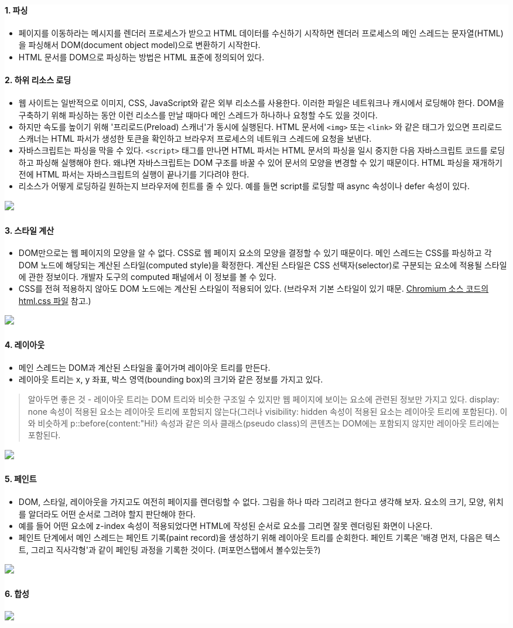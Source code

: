 #### 1. 파싱

* 페이지를 이동하라는 메시지를 렌더러 프로세스가 받으고 HTML 데이터를 수신하기 시작하면 렌더러 프로세스의 메인 스레드는 문자열\(HTML\)을 파싱해서 DOM\(document object model\)으로 변환하기 시작한다.
* HTML 문서를 DOM으로 파싱하는 방법은 HTML 표준에 정의되어 있다.

#### 2. 하위 리소스 로딩

* 웹 사이트는 일반적으로 이미지, CSS, JavaScript와 같은 외부 리소스를 사용한다. 이러한 파일은 네트워크나 캐시에서 로딩해야 한다. DOM을 구축하기 위해 파싱하는 동안 이런 리소스를 만날 때마다 메인 스레드가 하나하나 요청할 수도 있을 것이다. 
* 하지만 속도를 높이기 위해 '프리로드\(Preload\) 스캐너'가 동시에 실행된다. HTML 문서에 `<img>` 또는 `<link>` 와 같은 태그가 있으면 프리로드 스캐너는 HTML 파서가 생성한 토큰을 확인하고 브라우저 프로세스의 네트워크 스레드에 요청을 보낸다.
* 자바스크립트는 파싱을 막을 수 있다. `<script>` 태그를 만나면 HTML 파서는 HTML 문서의 파싱을 일시 중지한 다음 자바스크립트 코드를 로딩하고 파싱해 실행해야 한다. 왜냐면 자바스크립트는 DOM 구조를 바꿀 수 있어 문서의 모양을 변경할 수 있기 때문이다. HTML 파싱을 재개하기 전에 HTML 파서는 자바스크립트의 실행이 끝나기를 기다려야 한다.
* 리소스가 어떻게 로딩하길 원하는지 브라우저에 힌트를 줄 수 있다. 예를 들면 script를 로딩할 때 async 속성이나 defer 속성이 있다.

![](https://d2.naver.com/content/images/2019/04/helloworld-201904-sangwoo-ko_3-02.png)

#### 3. 스타일 계산

* DOM만으로는 웹 페이지의 모양을 알 수 없다. CSS로 웹 페이지 요소의 모양을 결정할 수 있기 때문이다. 메인 스레드는 CSS를 파싱하고 각 DOM 노드에 해당되는 계산된 스타일\(computed style\)을 확정한다. 계산된 스타일은 CSS 선택자\(selector\)로 구분되는 요소에 적용될 스타일에 관한 정보이다. 개발자 도구의 computed 패널에서 이 정보를 볼 수 있다.
* CSS를 전혀 적용하지 않아도 DOM 노드에는 계산된 스타일이 적용되어 있다. \(브라우저 기본 스타일이 있기 때문. [Chromium 소스 코드의 html.css 파일](https://cs.chromium.org/chromium/src/third_party/blink/renderer/core/html/resources/html.css) 참고.\)

![](https://d2.naver.com/content/images/2019/04/helloworld-201904-sangwoo-ko_3-03.png)

#### 4. 레이아웃

* 메인 스레드는 DOM과 계산된 스타일을 훑어가며 레이아웃 트리를 만든다. 
* 레이아웃 트리는 x, y 좌표, 박스 영역\(bounding box\)의 크기와 같은 정보를 가지고 있다.

> 알아두면 좋은 것 - 레이아웃 트리는 DOM 트리와 비슷한 구조일 수 있지만 웹 페이지에 보이는 요소에 관련된 정보만 가지고 있다. display: none 속성이 적용된 요소는 레이아웃 트리에 포함되지 않는다\(그러나 visibility: hidden 속성이 적용된 요소는 레이아웃 트리에 포함된다\). 이와 비슷하게 p::before{content:"Hi!} 속성과 같은 의사 클래스\(pseudo class\)의 콘텐츠는 DOM에는 포함되지 않지만 레이아웃 트리에는 포함된다.

![](https://d2.naver.com/content/images/2019/04/helloworld-201904-sangwoo-ko_3-05.png)

#### 5. 페인트

* DOM, 스타일, 레이아웃을 가지고도 여전히 페이지를 렌더링할 수 없다. 그림을 하나 따라 그리려고 한다고 생각해 보자. 요소의 크기, 모양, 위치를 알더라도 어떤 순서로 그려야 할지 판단해야 한다.
* 예를 들어 어떤 요소에 z-index 속성이 적용되었다면 HTML에 작성된 순서로 요소를 그리면 잘못 렌더링된 화면이 나온다.
* 페인트 단계에서 메인 스레드는 페인트 기록\(paint record\)을 생성하기 위해 레이아웃 트리를 순회한다. 페인트 기록은 '배경 먼저, 다음은 텍스트, 그리고 직사각형'과 같이 페인팅 과정을 기록한 것이다. \(퍼포먼스탭에서 볼수있는듯?\)

![](https://d2.naver.com/content/images/2019/04/helloworld-201904-sangwoo-ko_3-09.png)

#### 6. 합성

![](https://d2.naver.com/content/images/2019/04/helloworld-201904-sangwoo-ko_3-14.gif)
